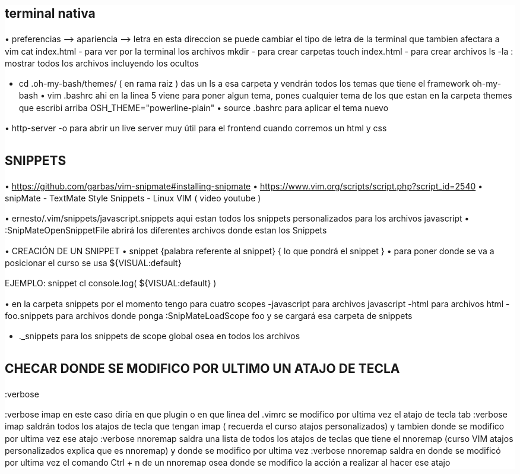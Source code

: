 
terminal nativa
-------------------------------------------------------
• preferencias --> apariencia --> letra
en esta direccion se puede cambiar el tipo de letra de la terminal que tambien afectara a vim
cat  index.html  -  para ver por la terminal los archivos
mkdir - para crear carpetas
touch index.html   -  para crear archivos
ls -la     :  mostrar todos los archivos incluyendo los ocultos

* cd .oh-my-bash/themes/          ( en rama raiz )
das un ls a esa carpeta y vendrán todos los temas que tiene el framework oh-my-bash
• vim .bashrc
ahi en la linea 5 viene para poner algun tema, pones cualquier tema de los que estan en la carpeta themes que escribi arriba
OSH_THEME="powerline-plain"
• source .bashrc
para aplicar el tema nuevo

• http-server -o
para abrir un live server muy útil para el frontend cuando corremos un html y css

SNIPPETS
-----------------------------------
• https://github.com/garbas/vim-snipmate#installing-snipmate
• https://www.vim.org/scripts/script.php?script_id=2540
• snipMate - TextMate Style Snippets - Linux VIM      ( video youtube )

• ernesto/.vim/snippets/javascript.snippets
aqui estan todos los snippets personalizados para los archivos javascript
• :SnipMateOpenSnippetFile
abrirá los diferentes archivos donde estan los Snippets

• CREACIÓN DE UN SNIPPET
• snippet {palabra referente al snippet}
                           { lo que pondrá el snippet }
• para poner donde se va a posicionar el curso se usa ${VISUAL:default}

EJEMPLO:
snippet cl
           console.log( ${VISUAL:default} )

• en la carpeta snippets por el momento tengo para cuatro scopes
-javascript para archivos javascript
-html para archivos html
-foo.snippets  para archivos donde ponga   :SnipMateLoadScope foo    y se cargará esa carpeta de snippets
- ._snippets   para los snippets de scope global osea en todos los archivos



CHECAR DONDE SE MODIFICO POR ULTIMO UN ATAJO DE TECLA
---------------------------------------------------------------------------------------------------
:verbose

:verbose imap <tab>
en este caso diría en que plugin o en que linea del .vimrc se modifico por ultima vez el atajo de tecla tab
:verbose imap
saldrán todos los atajos de tecla que tengan imap ( recuerda el curso atajos personalizados) y tambien donde se modifico por ultima vez ese atajo
:verbose nnoremap
saldra una lista de todos los atajos de teclas que tiene el nnoremap (curso VIM atajos personalizados explica que es nnoremap) y donde se modifico por ultima vez
:verbose nnoremap <C-n>
saldra en donde se modificó por ultima vez el comando Ctrl + n de un nnoremap osea donde se modifico la acción a realizar al hacer ese atajo
